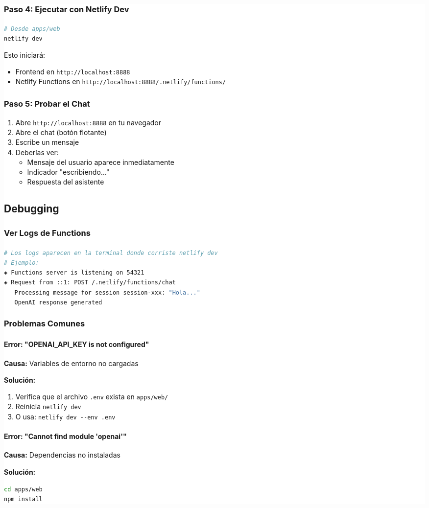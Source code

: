 ### Paso 4: Ejecutar con Netlify Dev

```bash
# Desde apps/web
netlify dev
```

Esto iniciará:
- Frontend en `http://localhost:8888`
- Netlify Functions en `http://localhost:8888/.netlify/functions/`

### Paso 5: Probar el Chat

1. Abre `http://localhost:8888` en tu navegador
2. Abre el chat (botón flotante)
3. Escribe un mensaje
4. Deberías ver:
   - Mensaje del usuario aparece inmediatamente
   - Indicador "escribiendo..."
   - Respuesta del asistente

## Debugging

### Ver Logs de Functions

```bash
# Los logs aparecen en la terminal donde corriste netlify dev
# Ejemplo:
◈ Functions server is listening on 54321
◈ Request from ::1: POST /.netlify/functions/chat
   Processing message for session session-xxx: "Hola..."
   OpenAI response generated
```

### Problemas Comunes

#### Error: "OPENAI_API_KEY is not configured"

**Causa:** Variables de entorno no cargadas

**Solución:**
1. Verifica que el archivo `.env` exista en `apps/web/`
2. Reinicia `netlify dev`
3. O usa: `netlify dev --env .env`

#### Error: "Cannot find module 'openai'"

**Causa:** Dependencias no instaladas

**Solución:**
```bash
cd apps/web
npm install
```
